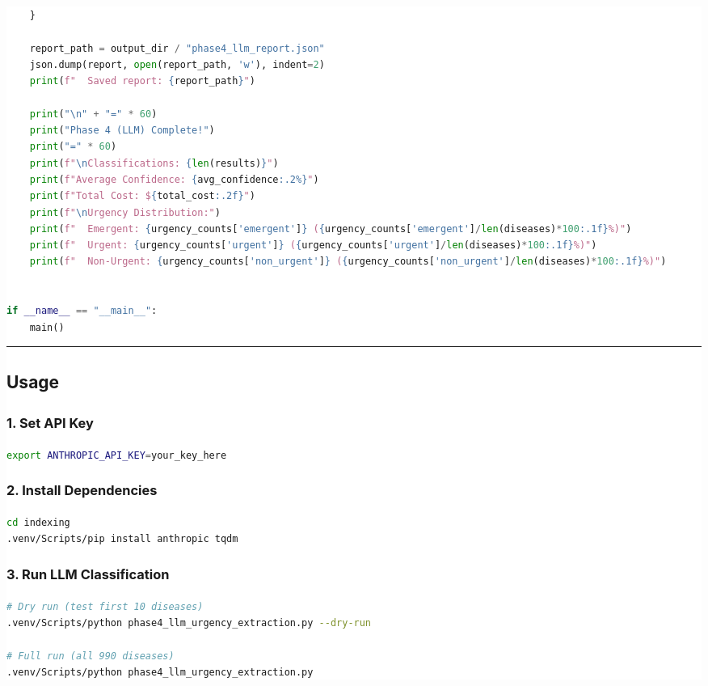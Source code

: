 ```python
    }

    report_path = output_dir / "phase4_llm_report.json"
    json.dump(report, open(report_path, 'w'), indent=2)
    print(f"  Saved report: {report_path}")

    print("\n" + "=" * 60)
    print("Phase 4 (LLM) Complete!")
    print("=" * 60)
    print(f"\nClassifications: {len(results)}")
    print(f"Average Confidence: {avg_confidence:.2%}")
    print(f"Total Cost: ${total_cost:.2f}")
    print(f"\nUrgency Distribution:")
    print(f"  Emergent: {urgency_counts['emergent']} ({urgency_counts['emergent']/len(diseases)*100:.1f}%)")
    print(f"  Urgent: {urgency_counts['urgent']} ({urgency_counts['urgent']/len(diseases)*100:.1f}%)")
    print(f"  Non-Urgent: {urgency_counts['non_urgent']} ({urgency_counts['non_urgent']/len(diseases)*100:.1f}%)")


if __name__ == "__main__":
    main()
```

---

## Usage

### 1. Set API Key

```bash
export ANTHROPIC_API_KEY=your_key_here
```

### 2. Install Dependencies

```bash
cd indexing
.venv/Scripts/pip install anthropic tqdm
```

### 3. Run LLM Classification

```bash
# Dry run (test first 10 diseases)
.venv/Scripts/python phase4_llm_urgency_extraction.py --dry-run

# Full run (all 990 diseases)
.venv/Scripts/python phase4_llm_urgency_extraction.py
```
